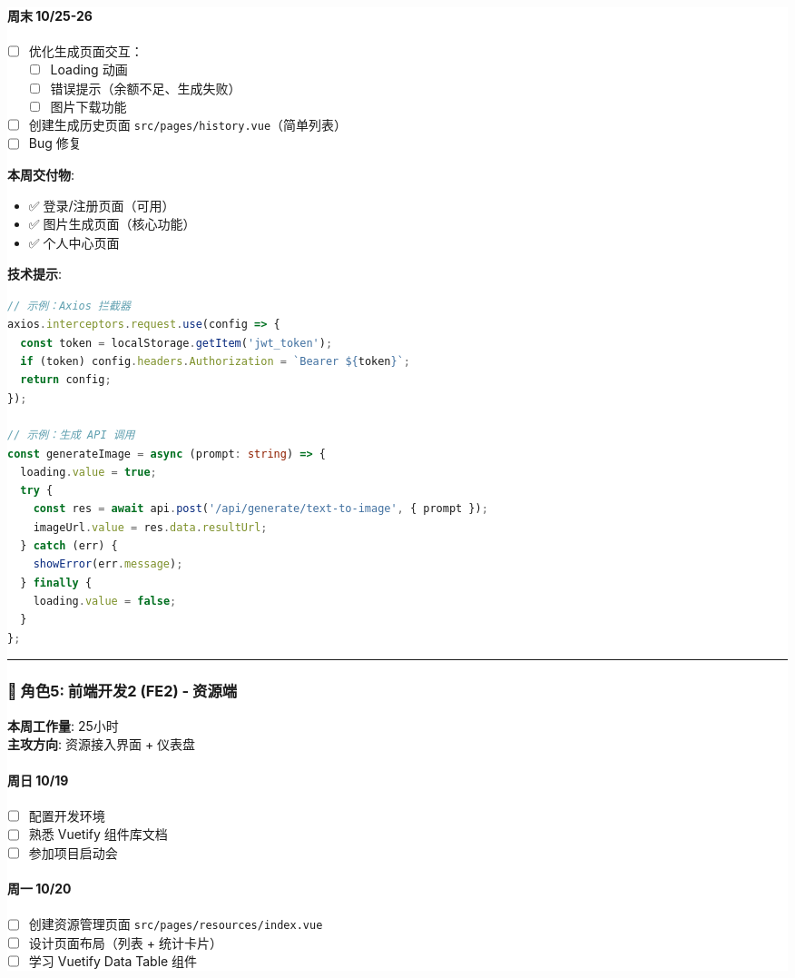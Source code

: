 #### 周末 10/25-26
- [ ] 优化生成页面交互：
  - [ ] Loading 动画
  - [ ] 错误提示（余额不足、生成失败）
  - [ ] 图片下载功能
- [ ] 创建生成历史页面 `src/pages/history.vue`（简单列表）
- [ ] Bug 修复

**本周交付物**:
- ✅ 登录/注册页面（可用）
- ✅ 图片生成页面（核心功能）
- ✅ 个人中心页面

**技术提示**:
```typescript
// 示例：Axios 拦截器
axios.interceptors.request.use(config => {
  const token = localStorage.getItem('jwt_token');
  if (token) config.headers.Authorization = `Bearer ${token}`;
  return config;
});

// 示例：生成 API 调用
const generateImage = async (prompt: string) => {
  loading.value = true;
  try {
    const res = await api.post('/api/generate/text-to-image', { prompt });
    imageUrl.value = res.data.resultUrl;
  } catch (err) {
    showError(err.message);
  } finally {
    loading.value = false;
  }
};
```

---

### 🎨 角色5: 前端开发2 (FE2) - 资源端

**本周工作量**: 25小时  
**主攻方向**: 资源接入界面 + 仪表盘

#### 周日 10/19
- [ ] 配置开发环境
- [ ] 熟悉 Vuetify 组件库文档
- [ ] 参加项目启动会

#### 周一 10/20
- [ ] 创建资源管理页面 `src/pages/resources/index.vue`
- [ ] 设计页面布局（列表 + 统计卡片）
- [ ] 学习 Vuetify Data Table 组件
